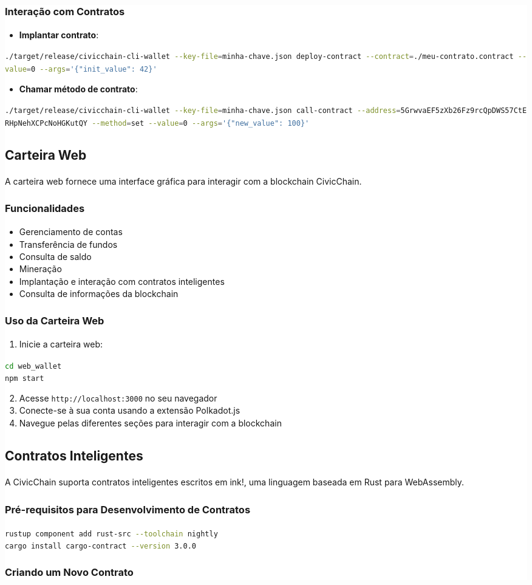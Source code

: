 ### Interação com Contratos

- **Implantar contrato**:

```bash
./target/release/civicchain-cli-wallet --key-file=minha-chave.json deploy-contract --contract=./meu-contrato.contract --value=0 --args='{"init_value": 42}'
```

- **Chamar método de contrato**:

```bash
./target/release/civicchain-cli-wallet --key-file=minha-chave.json call-contract --address=5GrwvaEF5zXb26Fz9rcQpDWS57CtERHpNehXCPcNoHGKutQY --method=set --value=0 --args='{"new_value": 100}'
```

## Carteira Web

A carteira web fornece uma interface gráfica para interagir com a blockchain CivicChain.

### Funcionalidades

- Gerenciamento de contas
- Transferência de fundos
- Consulta de saldo
- Mineração
- Implantação e interação com contratos inteligentes
- Consulta de informações da blockchain

### Uso da Carteira Web

1. Inicie a carteira web:

```bash
cd web_wallet
npm start
```

2. Acesse `http://localhost:3000` no seu navegador
3. Conecte-se à sua conta usando a extensão Polkadot.js
4. Navegue pelas diferentes seções para interagir com a blockchain

## Contratos Inteligentes

A CivicChain suporta contratos inteligentes escritos em ink!, uma linguagem baseada em Rust para WebAssembly.

### Pré-requisitos para Desenvolvimento de Contratos

```bash
rustup component add rust-src --toolchain nightly
cargo install cargo-contract --version 3.0.0
```

### Criando um Novo Contrato
